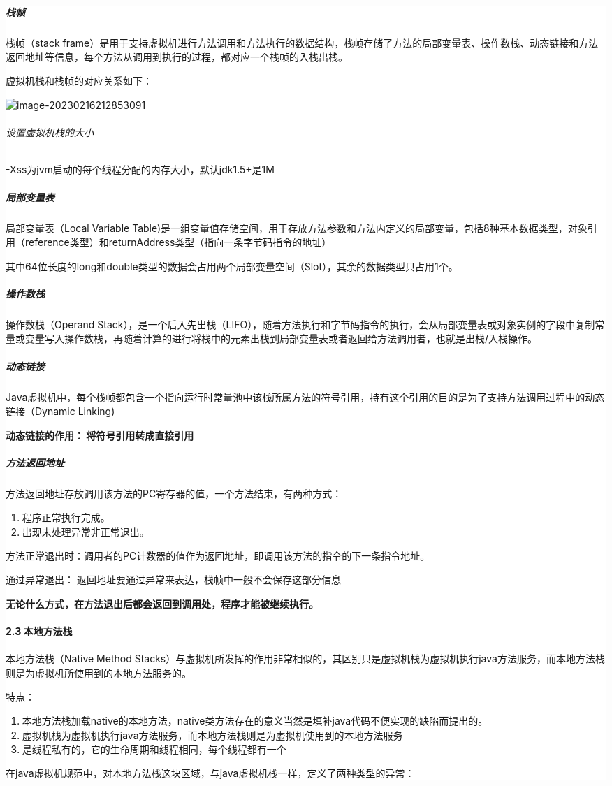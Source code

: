 #####  栈帧

栈帧（stack frame）是用于支持虚拟机进行方法调用和方法执行的数据结构，栈帧存储了方法的局部变量表、操作数栈、动态链接和方法返回地址等信息，每个方法从调用到执行的过程，都对应一个栈帧的入栈出栈。

虚拟机栈和栈帧的对应关系如下：

![image-20230216212853091](https://lhf-note.oss-cn-hangzhou.aliyuncs.com/jvm/imgjvm-%E6%A0%88%E5%92%8C%E6%A0%88%E5%B8%A7%E7%9A%84%E5%85%B3%E7%B3%BB%E6%95%B0%E6%8D%AE.png)



###### 设置虚拟机栈的大小

-Xss为jvm启动的每个线程分配的内存大小，默认jdk1.5+是1M

##### 局部变量表

局部变量表（Local Variable Table)是一组变量值存储空间，用于存放方法参数和方法内定义的局部变量，包括8种基本数据类型，对象引用（reference类型）和returnAddress类型（指向一条字节码指令的地址）

其中64位长度的long和double类型的数据会占用两个局部变量空间（Slot），其余的数据类型只占用1个。



##### 操作数栈

操作数栈（Operand Stack），是一个后入先出栈（LIFO），随着方法执行和字节码指令的执行，会从局部变量表或对象实例的字段中复制常量或变量写入操作数栈，再随着计算的进行将栈中的元素出栈到局部变量表或者返回给方法调用者，也就是出栈/入栈操作。



##### 动态链接

Java虚拟机中，每个栈帧都包含一个指向运行时常量池中该栈所属方法的符号引用，持有这个引用的目的是为了支持方法调用过程中的动态链接（Dynamic Linking)

**动态链接的作用： 将符号引用转成直接引用**

##### 方法返回地址

方法返回地址存放调用该方法的PC寄存器的值，一个方法结束，有两种方式：

1. 程序正常执行完成。
2. 出现未处理异常非正常退出。

方法正常退出时：调用者的PC计数器的值作为返回地址，即调用该方法的指令的下一条指令地址。 

通过异常退出： 返回地址要通过异常来表达，栈帧中一般不会保存这部分信息

**无论什么方式，在方法退出后都会返回到调用处，程序才能被继续执行。**



#### 2.3 本地方法栈

本地方法栈（Native Method Stacks）与虚拟机所发挥的作用非常相似的，其区别只是虚拟机栈为虚拟机执行java方法服务，而本地方法栈则是为虚拟机所使用到的本地方法服务的。

特点：

1. 本地方法栈加载native的本地方法，native类方法存在的意义当然是填补java代码不便实现的缺陷而提出的。
2. 虚拟机栈为虚拟机执行java方法服务，而本地方法栈则是为虚拟机使用到的本地方法服务
3. 是线程私有的，它的生命周期和线程相同，每个线程都有一个

在java虚拟机规范中，对本地方法栈这块区域，与java虚拟机栈一样，定义了两种类型的异常：
